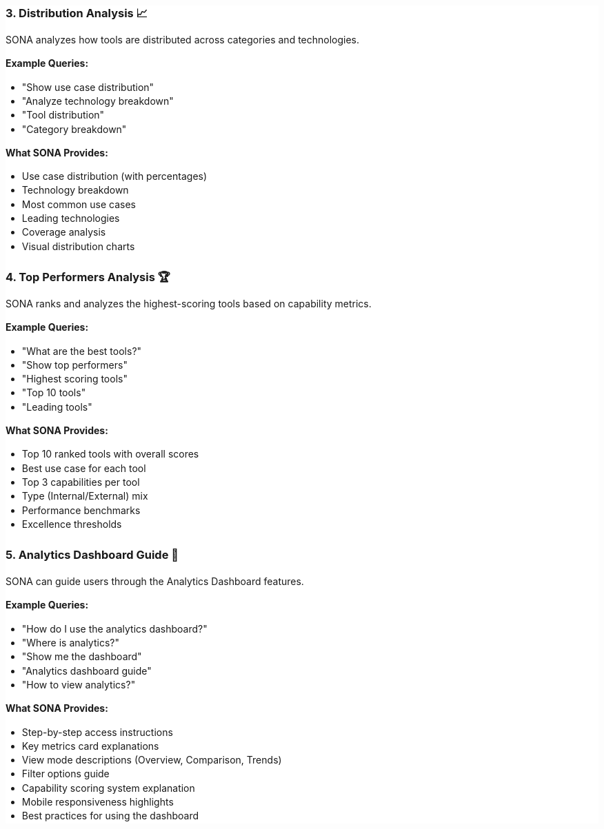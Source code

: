 ### 3. **Distribution Analysis** 📈
SONA analyzes how tools are distributed across categories and technologies.

**Example Queries:**
- "Show use case distribution"
- "Analyze technology breakdown"
- "Tool distribution"
- "Category breakdown"

**What SONA Provides:**
- Use case distribution (with percentages)
- Technology breakdown
- Most common use cases
- Leading technologies
- Coverage analysis
- Visual distribution charts

### 4. **Top Performers Analysis** 🏆
SONA ranks and analyzes the highest-scoring tools based on capability metrics.

**Example Queries:**
- "What are the best tools?"
- "Show top performers"
- "Highest scoring tools"
- "Top 10 tools"
- "Leading tools"

**What SONA Provides:**
- Top 10 ranked tools with overall scores
- Best use case for each tool
- Top 3 capabilities per tool
- Type (Internal/External) mix
- Performance benchmarks
- Excellence thresholds

### 5. **Analytics Dashboard Guide** 🎯
SONA can guide users through the Analytics Dashboard features.

**Example Queries:**
- "How do I use the analytics dashboard?"
- "Where is analytics?"
- "Show me the dashboard"
- "Analytics dashboard guide"
- "How to view analytics?"

**What SONA Provides:**
- Step-by-step access instructions
- Key metrics card explanations
- View mode descriptions (Overview, Comparison, Trends)
- Filter options guide
- Capability scoring system explanation
- Mobile responsiveness highlights
- Best practices for using the dashboard
